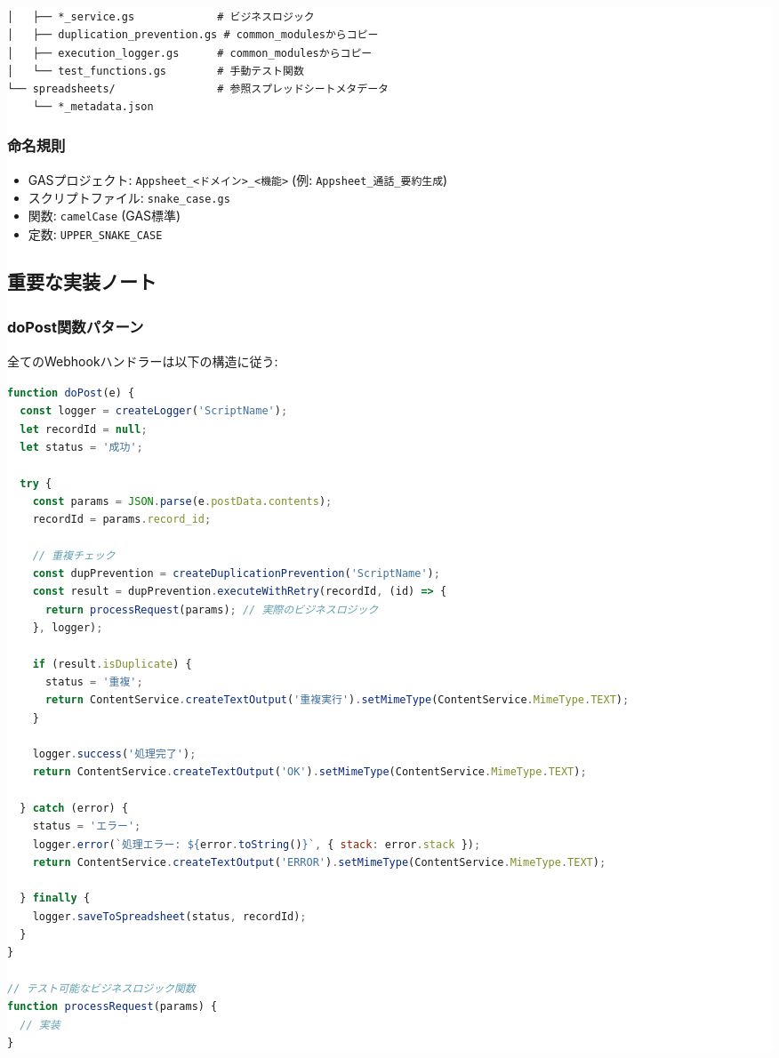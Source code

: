 ```
│   ├── *_service.gs             # ビジネスロジック
│   ├── duplication_prevention.gs # common_modulesからコピー
│   ├── execution_logger.gs      # common_modulesからコピー
│   └── test_functions.gs        # 手動テスト関数
└── spreadsheets/                # 参照スプレッドシートメタデータ
    └── *_metadata.json
```

### 命名規則
- GASプロジェクト: `Appsheet_<ドメイン>_<機能>` (例: `Appsheet_通話_要約生成`)
- スクリプトファイル: `snake_case.gs`
- 関数: `camelCase` (GAS標準)
- 定数: `UPPER_SNAKE_CASE`

## 重要な実装ノート

### doPost関数パターン
全てのWebhookハンドラーは以下の構造に従う:
```javascript
function doPost(e) {
  const logger = createLogger('ScriptName');
  let recordId = null;
  let status = '成功';

  try {
    const params = JSON.parse(e.postData.contents);
    recordId = params.record_id;

    // 重複チェック
    const dupPrevention = createDuplicationPrevention('ScriptName');
    const result = dupPrevention.executeWithRetry(recordId, (id) => {
      return processRequest(params); // 実際のビジネスロジック
    }, logger);

    if (result.isDuplicate) {
      status = '重複';
      return ContentService.createTextOutput('重複実行').setMimeType(ContentService.MimeType.TEXT);
    }

    logger.success('処理完了');
    return ContentService.createTextOutput('OK').setMimeType(ContentService.MimeType.TEXT);

  } catch (error) {
    status = 'エラー';
    logger.error(`処理エラー: ${error.toString()}`, { stack: error.stack });
    return ContentService.createTextOutput('ERROR').setMimeType(ContentService.MimeType.TEXT);

  } finally {
    logger.saveToSpreadsheet(status, recordId);
  }
}

// テスト可能なビジネスロジック関数
function processRequest(params) {
  // 実装
}
```
